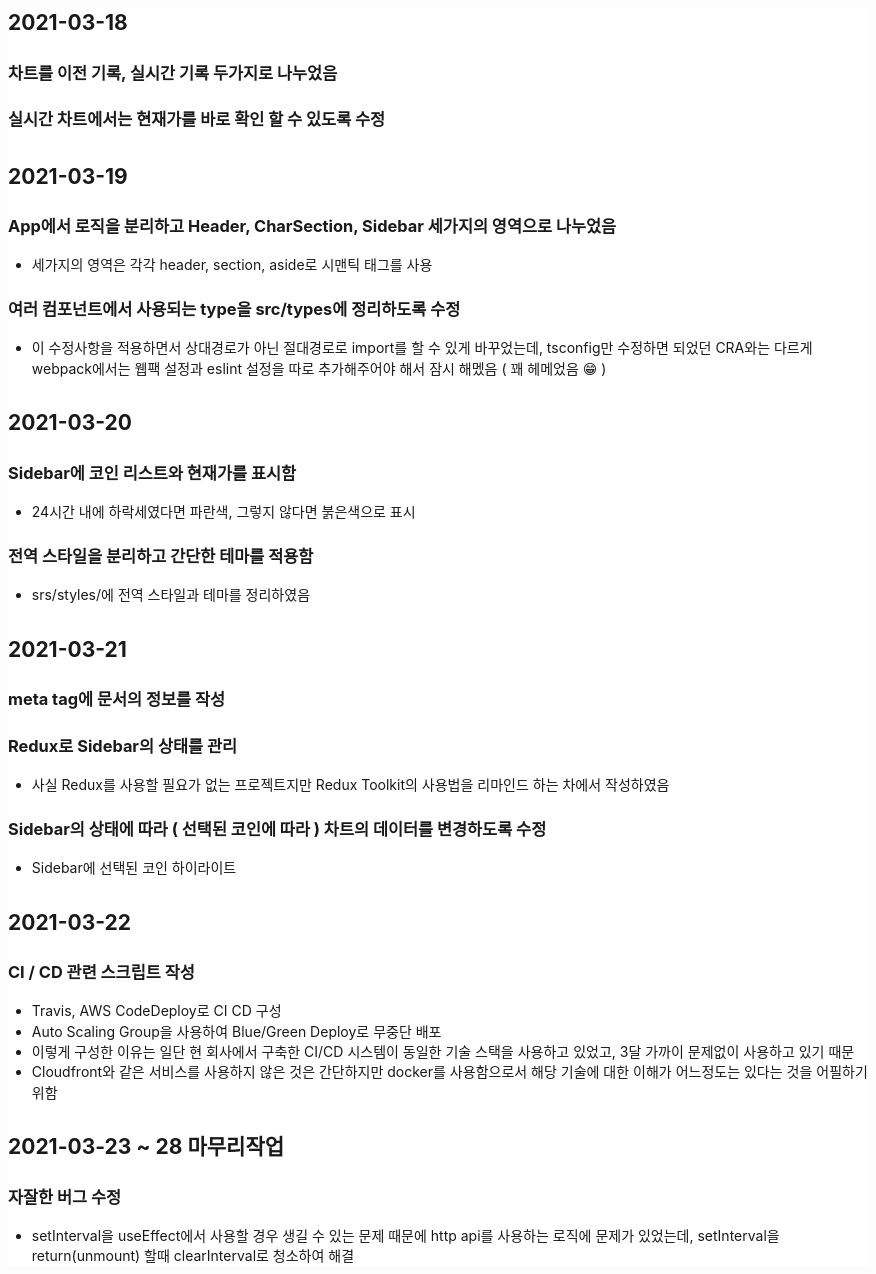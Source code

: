 ## 2021-03-18

### 차트를 이전 기록, 실시간 기록 두가지로 나누었음

### 실시간 차트에서는 현재가를 바로 확인 할 수 있도록 수정

## 2021-03-19

### App에서 로직을 분리하고 Header, CharSection, Sidebar 세가지의 영역으로 나누었음
- 세가지의 영역은 각각 header, section, aside로 시맨틱 태그를 사용

### 여러 컴포넌트에서 사용되는 type을 src/types에 정리하도록 수정
- 이 수정사항을 적용하면서 상대경로가 아닌 절대경로로 import를 할 수 있게 바꾸었는데, tsconfig만 수정하면 되었던 CRA와는 다르게 webpack에서는 웹팩 설정과 eslint 설정을 따로 추가해주어야 해서 잠시 해멨음 ( 꽤 헤메었음 😁 )

## 2021-03-20

### Sidebar에 코인 리스트와 현재가를 표시함
- 24시간 내에 하락세였다면 파란색, 그렇지 않다면 붉은색으로 표시

### 전역 스타일을 분리하고 간단한 테마를 적용함
- srs/styles/에 전역 스타일과 테마를 정리하였음

## 2021-03-21

### meta tag에 문서의 정보를 작성

### Redux로 Sidebar의 상태를 관리
- 사실 Redux를 사용할 필요가 없는 프로젝트지만 Redux Toolkit의 사용법을 리마인드 하는 차에서 작성하였음

### Sidebar의 상태에 따라 ( 선택된 코인에 따라 ) 차트의 데이터를 변경하도록 수정
- Sidebar에 선택된 코인 하이라이트

## 2021-03-22

### CI / CD 관련 스크립트 작성
- Travis, AWS CodeDeploy로 CI CD 구성
- Auto Scaling Group을 사용하여 Blue/Green Deploy로 무중단 배포
- 이렇게 구성한 이유는 일단 현 회사에서 구축한 CI/CD 시스템이 동일한 기술 스택을 사용하고 있었고, 3달 가까이 문제없이 사용하고 있기 때문
- Cloudfront와 같은 서비스를 사용하지 않은 것은 간단하지만 docker를 사용함으로서 해당 기술에 대한 이해가 어느정도는 있다는 것을 어필하기 위함

## 2021-03-23 ~ 28 마무리작업

### 자잘한 버그 수정
- setInterval을 useEffect에서 사용할 경우 생길 수 있는 문제 때문에 http api를 사용하는 로직에 문제가 있었는데, setInterval을 return(unmount) 할때 clearInterval로 청소하여 해결
